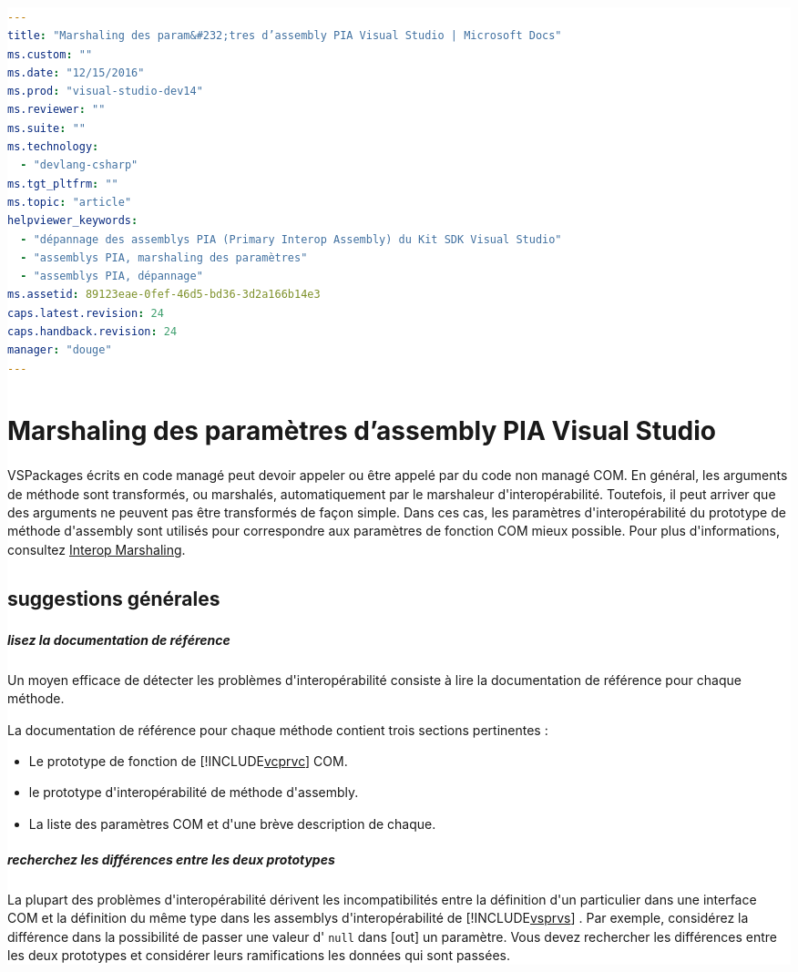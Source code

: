 ```yaml
---
title: "Marshaling des param&#232;tres d’assembly PIA Visual Studio | Microsoft Docs"
ms.custom: ""
ms.date: "12/15/2016"
ms.prod: "visual-studio-dev14"
ms.reviewer: ""
ms.suite: ""
ms.technology: 
  - "devlang-csharp"
ms.tgt_pltfrm: ""
ms.topic: "article"
helpviewer_keywords: 
  - "dépannage des assemblys PIA (Primary Interop Assembly) du Kit SDK Visual Studio"
  - "assemblys PIA, marshaling des paramètres"
  - "assemblys PIA, dépannage"
ms.assetid: 89123eae-0fef-46d5-bd36-3d2a166b14e3
caps.latest.revision: 24
caps.handback.revision: 24
manager: "douge"
---
```

# Marshaling des param&#232;tres d’assembly PIA Visual Studio
VSPackages écrits en code managé peut devoir appeler ou être appelé par du code non managé COM.  En général, les arguments de méthode sont transformés, ou marshalés, automatiquement par le marshaleur d'interopérabilité.  Toutefois, il peut arriver que des arguments ne peuvent pas être transformés de façon simple.  Dans ces cas, les paramètres d'interopérabilité du prototype de méthode d'assembly sont utilisés pour correspondre aux paramètres de fonction COM mieux possible.  Pour plus d'informations, consultez [Interop Marshaling](../Topic/Interop%20Marshaling.md).  
  
## suggestions générales  
  
##### lisez la documentation de référence  
 Un moyen efficace de détecter les problèmes d'interopérabilité consiste à lire la documentation de référence pour chaque méthode.  
  
 La documentation de référence pour chaque méthode contient trois sections pertinentes :  
  
-   Le prototype de fonction de [!INCLUDE[vcprvc](../build/includes/vcprvc_md.md)] COM.  
  
-   le prototype d'interopérabilité de méthode d'assembly.  
  
-   La liste des paramètres COM et d'une brève description de chaque.  
  
##### recherchez les différences entre les deux prototypes  
 La plupart des problèmes d'interopérabilité dérivent les incompatibilités entre la définition d'un particulier dans une interface COM et la définition du même type dans les assemblys d'interopérabilité de [!INCLUDE[vsprvs](../assembler/masm/includes/vsprvs_md.md)] .  Par exemple, considérez la différence dans la possibilité de passer une valeur d' `null` dans \[out\] un paramètre.  Vous devez rechercher les différences entre les deux prototypes et considérer leurs ramifications les données qui sont passées.  
  
